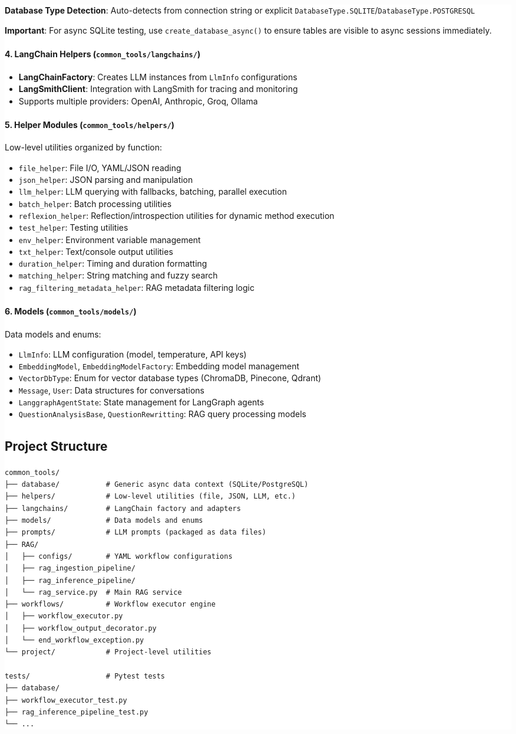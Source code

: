 **Database Type Detection**: Auto-detects from connection string or explicit `DatabaseType.SQLITE`/`DatabaseType.POSTGRESQL`

**Important**: For async SQLite testing, use `create_database_async()` to ensure tables are visible to async sessions immediately.

#### 4. LangChain Helpers (`common_tools/langchains/`)

- **LangChainFactory**: Creates LLM instances from `LlmInfo` configurations
- **LangSmithClient**: Integration with LangSmith for tracing and monitoring
- Supports multiple providers: OpenAI, Anthropic, Groq, Ollama

#### 5. Helper Modules (`common_tools/helpers/`)

Low-level utilities organized by function:
- `file_helper`: File I/O, YAML/JSON reading
- `json_helper`: JSON parsing and manipulation
- `llm_helper`: LLM querying with fallbacks, batching, parallel execution
- `batch_helper`: Batch processing utilities
- `reflexion_helper`: Reflection/introspection utilities for dynamic method execution
- `test_helper`: Testing utilities
- `env_helper`: Environment variable management
- `txt_helper`: Text/console output utilities
- `duration_helper`: Timing and duration formatting
- `matching_helper`: String matching and fuzzy search
- `rag_filtering_metadata_helper`: RAG metadata filtering logic

#### 6. Models (`common_tools/models/`)

Data models and enums:
- `LlmInfo`: LLM configuration (model, temperature, API keys)
- `EmbeddingModel`, `EmbeddingModelFactory`: Embedding model management
- `VectorDbType`: Enum for vector database types (ChromaDB, Pinecone, Qdrant)
- `Message`, `User`: Data structures for conversations
- `LanggraphAgentState`: State management for LangGraph agents
- `QuestionAnalysisBase`, `QuestionRewritting`: RAG query processing models

## Project Structure

```
common_tools/
├── database/           # Generic async data context (SQLite/PostgreSQL)
├── helpers/            # Low-level utilities (file, JSON, LLM, etc.)
├── langchains/         # LangChain factory and adapters
├── models/             # Data models and enums
├── prompts/            # LLM prompts (packaged as data files)
├── RAG/
│   ├── configs/        # YAML workflow configurations
│   ├── rag_ingestion_pipeline/
│   ├── rag_inference_pipeline/
│   └── rag_service.py  # Main RAG service
├── workflows/          # Workflow executor engine
│   ├── workflow_executor.py
│   ├── workflow_output_decorator.py
│   └── end_workflow_exception.py
└── project/            # Project-level utilities

tests/                  # Pytest tests
├── database/
├── workflow_executor_test.py
├── rag_inference_pipeline_test.py
└── ...
```
